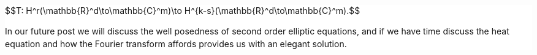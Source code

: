 
<div>
 $$T: H^r(\mathbb{R}^d\to\mathbb{C}^m)\to H^{k-s}(\mathbb{R}^d\to\mathbb{C}^m).$$
</div>




In our future post we will discuss the well posedness of second order
elliptic equations, and if we have time discuss the heat equation and
how the Fourier transform affords provides us with an elegant solution.
